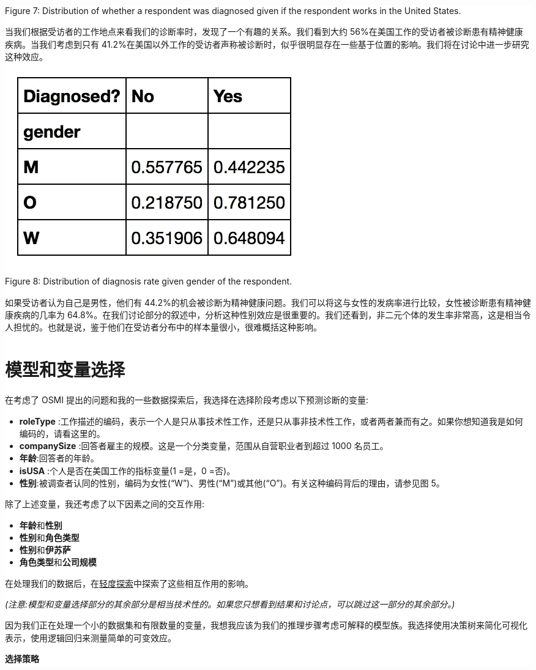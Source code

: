 Figure 7: Distribution of whether a respondent was diagnosed given if the respondent works in the United States.

当我们根据受访者的工作地点来看我们的诊断率时，发现了一个有趣的关系。我们看到大约 56%在美国工作的受访者被诊断患有精神健康疾病。当我们考虑到只有 41.2%在美国以外工作的受访者声称被诊断时，似乎很明显存在一些基于位置的影响。我们将在讨论中进一步研究这种效应。

![](img/88bc1e3123e3ad594555fa6e64de44a4.png)

Figure 8: Distribution of diagnosis rate given gender of the respondent.

如果受访者认为自己是男性，他们有 44.2%的机会被诊断为精神健康问题。我们可以将这与女性的发病率进行比较，女性被诊断患有精神健康疾病的几率为 64.8%。在我们讨论部分的叙述中，分析这种性别效应是很重要的。我们还看到，非二元个体的发生率非常高，这是相当令人担忧的。也就是说，鉴于他们在受访者分布中的样本量很小，很难概括这种影响。

# 模型和变量选择

在考虑了 OSMI 提出的问题和我的一些数据探索后，我选择在选择阶段考虑以下预测诊断的变量:

*   **roleType** :工作描述的编码，表示一个人是只从事技术性工作，还是只从事非技术性工作，或者两者兼而有之。如果你想知道我是如何编码的，请看这里的。
*   **companySize** :回答者雇主的规模。这是一个分类变量，范围从自营职业者到超过 1000 名员工。
*   **年龄**:回答者的年龄。
*   **isUSA** :个人是否在美国工作的指标变量(1 =是，0 =否)。
*   **性别**:被调查者认同的性别，编码为女性(“W”)、男性(“M”)或其他(“O”)。有关这种编码背后的理由，请参见图 5。

除了上述变量，我还考虑了以下因素之间的交互作用:

*   **年龄**和**性别**
*   **性别**和**角色类型**
*   **性别**和**伊苏萨**
*   **角色类型**和**公司规模**

在处理我们的数据后，在[轻度探索](https://github.com/PLBMR/mentalHealthDataAnalysis/blob/master/osmiMentalHealthInTech/analysis/modelSelection.ipynb)中探索了这些相互作用的影响。

*(注意:模型和变量选择部分的其余部分是相当技术性的。如果您只想看到结果和讨论点，可以跳过这一部分的其余部分。)*

因为我们正在处理一个小的数据集和有限数量的变量，我想我应该为我们的推理步骤考虑可解释的模型族。我选择使用决策树来简化可视化表示，使用逻辑回归来测量简单的可变效应。

**选择策略**
